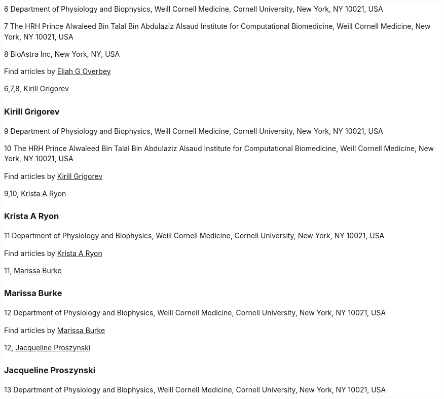 6
Department of Physiology and Biophysics, Weill Cornell Medicine, Cornell University, New York, NY 10021, USA

7
The HRH Prince Alwaleed Bin Talal Bin Abdulaziz Alsaud Institute for Computational Biomedicine, Weill Cornell Medicine, New York, NY 10021, USA

8
BioAstra Inc, New York, NY, USA

Find articles by [Eliah G Overbey](https://pubmed.ncbi.nlm.nih.gov/?term=%22Overbey%20EG%22%5BAuthor%5D)

6,7,8, [Kirill Grigorev](https://pubmed.ncbi.nlm.nih.gov/?term=%22Grigorev%20K%22%5BAuthor%5D)

### Kirill Grigorev

9
Department of Physiology and Biophysics, Weill Cornell Medicine, Cornell University, New York, NY 10021, USA

10
The HRH Prince Alwaleed Bin Talal Bin Abdulaziz Alsaud Institute for Computational Biomedicine, Weill Cornell Medicine, New York, NY 10021, USA

Find articles by [Kirill Grigorev](https://pubmed.ncbi.nlm.nih.gov/?term=%22Grigorev%20K%22%5BAuthor%5D)

9,10, [Krista A Ryon](https://pubmed.ncbi.nlm.nih.gov/?term=%22Ryon%20KA%22%5BAuthor%5D)

### Krista A Ryon

11
Department of Physiology and Biophysics, Weill Cornell Medicine, Cornell University, New York, NY 10021, USA

Find articles by [Krista A Ryon](https://pubmed.ncbi.nlm.nih.gov/?term=%22Ryon%20KA%22%5BAuthor%5D)

11, [Marissa Burke](https://pubmed.ncbi.nlm.nih.gov/?term=%22Burke%20M%22%5BAuthor%5D)

### Marissa Burke

12
Department of Physiology and Biophysics, Weill Cornell Medicine, Cornell University, New York, NY 10021, USA

Find articles by [Marissa Burke](https://pubmed.ncbi.nlm.nih.gov/?term=%22Burke%20M%22%5BAuthor%5D)

12, [Jacqueline Proszynski](https://pubmed.ncbi.nlm.nih.gov/?term=%22Proszynski%20J%22%5BAuthor%5D)

### Jacqueline Proszynski

13
Department of Physiology and Biophysics, Weill Cornell Medicine, Cornell University, New York, NY 10021, USA
